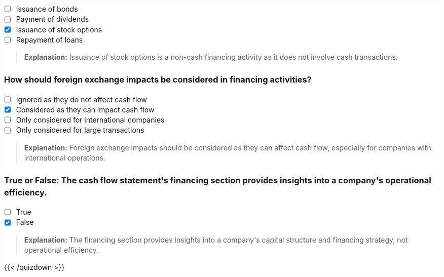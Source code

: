 - [ ] Issuance of bonds
- [ ] Payment of dividends
- [x] Issuance of stock options
- [ ] Repayment of loans

> **Explanation:** Issuance of stock options is a non-cash financing activity as it does not involve cash transactions.

### How should foreign exchange impacts be considered in financing activities?

- [ ] Ignored as they do not affect cash flow
- [x] Considered as they can impact cash flow
- [ ] Only considered for international companies
- [ ] Only considered for large transactions

> **Explanation:** Foreign exchange impacts should be considered as they can affect cash flow, especially for companies with international operations.

### True or False: The cash flow statement's financing section provides insights into a company's operational efficiency.

- [ ] True
- [x] False

> **Explanation:** The financing section provides insights into a company's capital structure and financing strategy, not operational efficiency.

{{< /quizdown >}}
